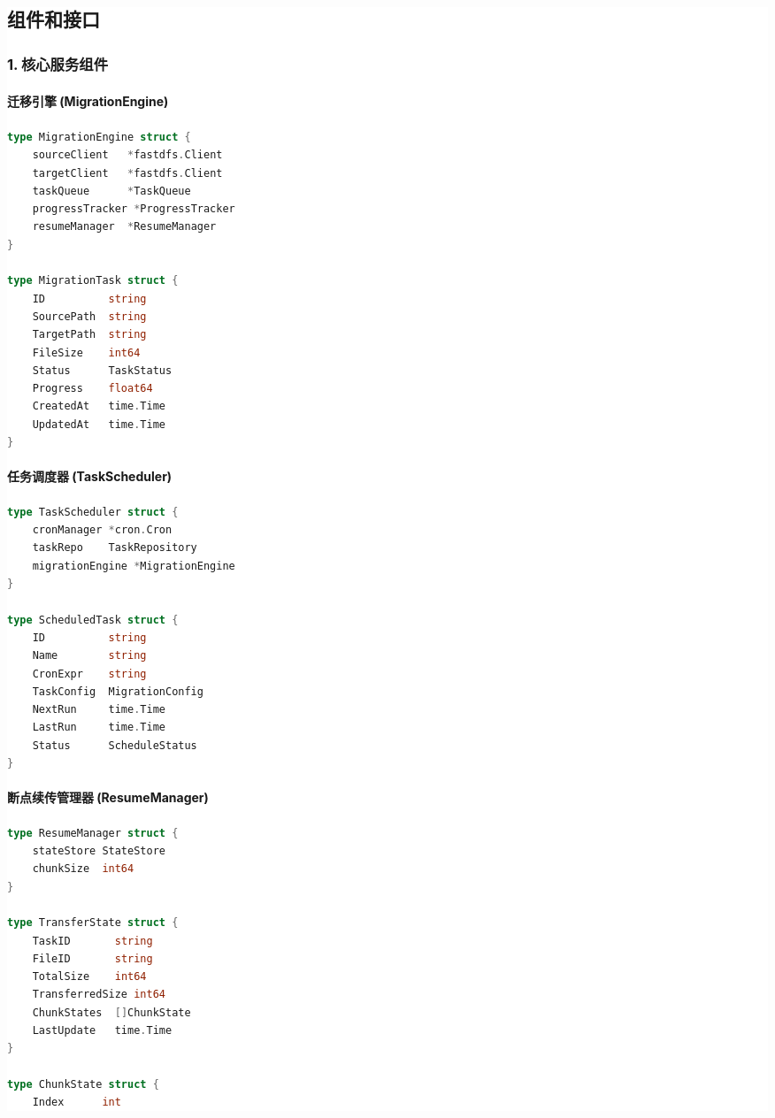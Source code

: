 ## 组件和接口

### 1. 核心服务组件

#### 迁移引擎 (MigrationEngine)
```go
type MigrationEngine struct {
    sourceClient   *fastdfs.Client
    targetClient   *fastdfs.Client
    taskQueue      *TaskQueue
    progressTracker *ProgressTracker
    resumeManager  *ResumeManager
}

type MigrationTask struct {
    ID          string
    SourcePath  string
    TargetPath  string
    FileSize    int64
    Status      TaskStatus
    Progress    float64
    CreatedAt   time.Time
    UpdatedAt   time.Time
}
```

#### 任务调度器 (TaskScheduler)
```go
type TaskScheduler struct {
    cronManager *cron.Cron
    taskRepo    TaskRepository
    migrationEngine *MigrationEngine
}

type ScheduledTask struct {
    ID          string
    Name        string
    CronExpr    string
    TaskConfig  MigrationConfig
    NextRun     time.Time
    LastRun     time.Time
    Status      ScheduleStatus
}
```

#### 断点续传管理器 (ResumeManager)
```go
type ResumeManager struct {
    stateStore StateStore
    chunkSize  int64
}

type TransferState struct {
    TaskID       string
    FileID       string
    TotalSize    int64
    TransferredSize int64
    ChunkStates  []ChunkState
    LastUpdate   time.Time
}

type ChunkState struct {
    Index      int
```